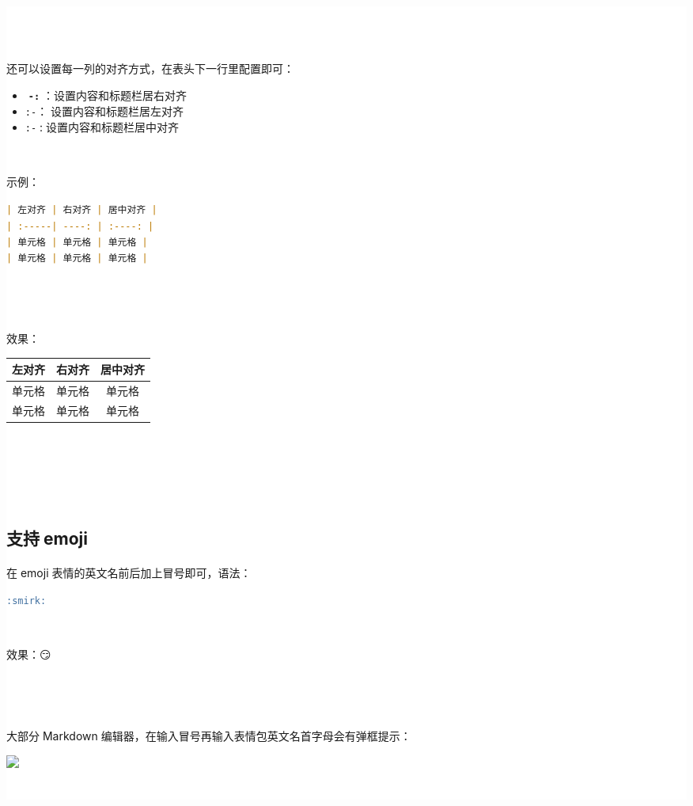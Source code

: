 ‍

‍

还可以设置每一列的对齐方式，在表头下一行里配置即可：

* ​ **​`-:`​** ​：设置内容和标题栏居右对齐
* ​`:-`​： 设置内容和标题栏居左对齐
* ​`:-`​ : 设置内容和标题栏居中对齐

‍

示例：

```md
| 左对齐 | 右对齐 | 居中对齐 |
| :-----| ----: | :----: |
| 单元格 | 单元格 | 单元格 |
| 单元格 | 单元格 | 单元格 |
```

‍

‍

效果：

|左对齐|右对齐|居中对齐|
| :-------| -------: | :--------: |
|单元格|单元格|单元格|
|单元格|单元格|单元格|

‍

‍

‍

## 支持 emoji

在 emoji 表情的英文名前后加上冒号即可，语法：

```md
:smirk:
```

‍

效果：😏

‍

‍

大部分 Markdown 编辑器，在输入冒号再输入表情包英文名首字母会有弹框提示：

​![](assets/image-20240721200436-akzrc25.png)​

‍
